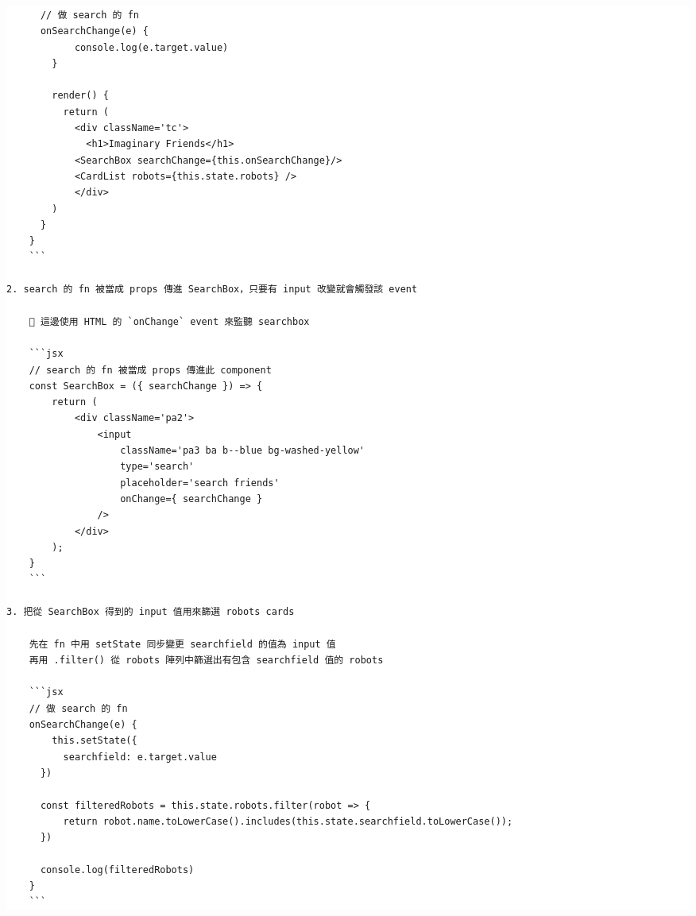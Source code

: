           // 做 search 的 fn
          onSearchChange(e) {
        		console.log(e.target.value)
        	}

        	render() {
        	  return (
        	    <div className='tc'>
        	      <h1>Imaginary Friends</h1>
                <SearchBox searchChange={this.onSearchChange}/>
                <CardList robots={this.state.robots} />
        	    </div>
            )
          }
        }
        ```

    2. search 的 fn 被當成 props 傳進 SearchBox，只要有 input 改變就會觸發該 event

        📍 這邊使用 HTML 的 `onChange` event 來監聽 searchbox

        ```jsx
        // search 的 fn 被當成 props 傳進此 component
        const SearchBox = ({ searchChange }) => {
            return (
                <div className='pa2'>
                    <input 
                        className='pa3 ba b--blue bg-washed-yellow'
                        type='search' 
                        placeholder='search friends'
                        onChange={ searchChange } 
                    />
                </div>
            );
        }
        ```

    3. 把從 SearchBox 得到的 input 值用來篩選 robots cards

        先在 fn 中用 setState 同步變更 searchfield 的值為 input 值
        再用 .filter() 從 robots 陣列中篩選出有包含 searchfield 值的 robots

        ```jsx
        // 做 search 的 fn
        onSearchChange(e) {
        	this.setState({
        	  searchfield: e.target.value
          })

          const filteredRobots = this.state.robots.filter(robot => {
        	  return robot.name.toLowerCase().includes(this.state.searchfield.toLowerCase());
          })

          console.log(filteredRobots)
        }
        ```
